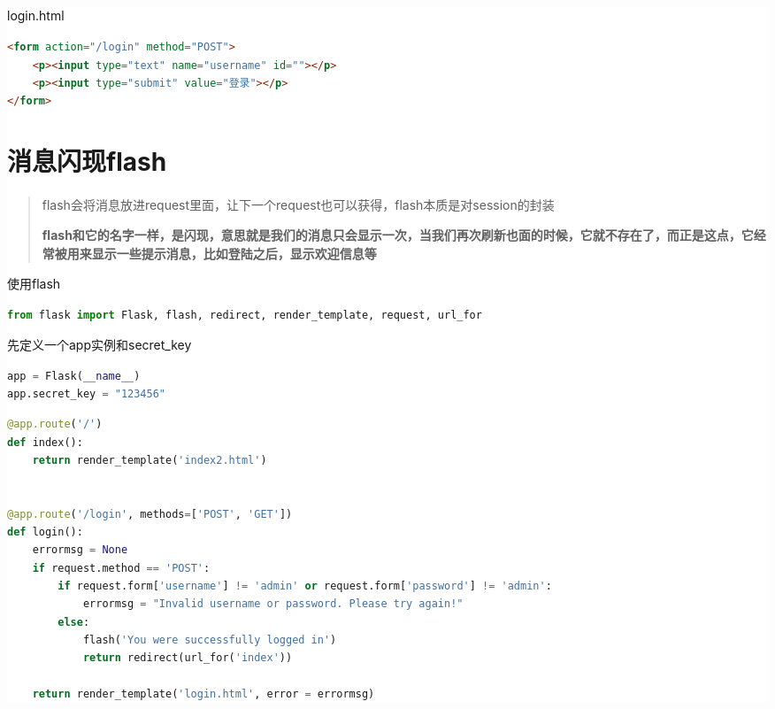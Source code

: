 login.html

```html
<form action="/login" method="POST">
    <p><input type="text" name="username" id=""></p>
    <p><input type="submit" value="登录"></p>
</form>
```











# 消息闪现flash

> flash会将消息放进request里面，让下一个request也可以获得，flash本质是对session的封装
>
> **flash和它的名字一样，是闪现，意思就是我们的消息只会显示一次，当我们再次刷新也面的时候，它就不存在了，而正是这点，它经常被用来显示一些提示消息，比如登陆之后，显示欢迎信息等**



使用flash

```python
from flask import Flask, flash, redirect, render_template, request, url_for
```

先定义一个app实例和secret_key

```python
app = Flask(__name__)
app.secret_key = "123456"
```



```python
@app.route('/')
def index():  
    return render_template('index2.html')


@app.route('/login', methods=['POST', 'GET'])
def login():
    errormsg = None
    if request.method == 'POST':
        if request.form['username'] != 'admin' or request.form['password'] != 'admin':
            errormsg = "Invalid username or password. Please try again!"
        else:
            flash('You were successfully logged in')
            return redirect(url_for('index'))

    return render_template('login.html', error = errormsg) 

```
